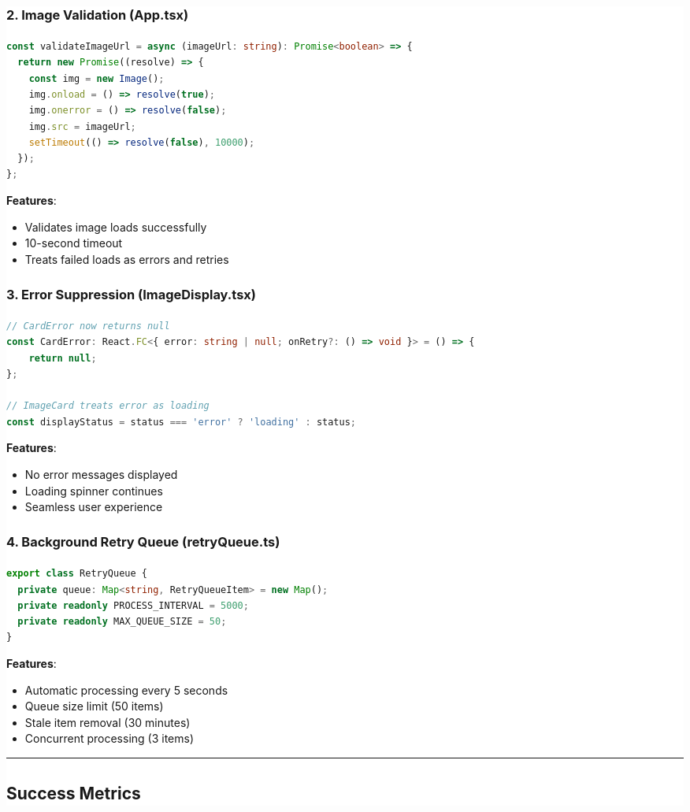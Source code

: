 ### 2. Image Validation (App.tsx)
```typescript
const validateImageUrl = async (imageUrl: string): Promise<boolean> => {
  return new Promise((resolve) => {
    const img = new Image();
    img.onload = () => resolve(true);
    img.onerror = () => resolve(false);
    img.src = imageUrl;
    setTimeout(() => resolve(false), 10000);
  });
};
```

**Features**:
- Validates image loads successfully
- 10-second timeout
- Treats failed loads as errors and retries

### 3. Error Suppression (ImageDisplay.tsx)
```typescript
// CardError now returns null
const CardError: React.FC<{ error: string | null; onRetry?: () => void }> = () => {
    return null;
};

// ImageCard treats error as loading
const displayStatus = status === 'error' ? 'loading' : status;
```

**Features**:
- No error messages displayed
- Loading spinner continues
- Seamless user experience

### 4. Background Retry Queue (retryQueue.ts)
```typescript
export class RetryQueue {
  private queue: Map<string, RetryQueueItem> = new Map();
  private readonly PROCESS_INTERVAL = 5000;
  private readonly MAX_QUEUE_SIZE = 50;
}
```

**Features**:
- Automatic processing every 5 seconds
- Queue size limit (50 items)
- Stale item removal (30 minutes)
- Concurrent processing (3 items)

---

## Success Metrics
